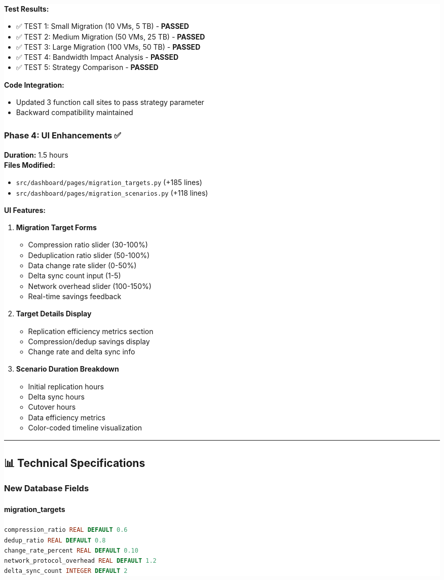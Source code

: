 **Test Results:**
- ✅ TEST 1: Small Migration (10 VMs, 5 TB) - **PASSED**
- ✅ TEST 2: Medium Migration (50 VMs, 25 TB) - **PASSED**
- ✅ TEST 3: Large Migration (100 VMs, 50 TB) - **PASSED**
- ✅ TEST 4: Bandwidth Impact Analysis - **PASSED**
- ✅ TEST 5: Strategy Comparison - **PASSED**

**Code Integration:**
- Updated 3 function call sites to pass strategy parameter
- Backward compatibility maintained

### Phase 4: UI Enhancements ✅

**Duration:** 1.5 hours  
**Files Modified:**
- `src/dashboard/pages/migration_targets.py` (+185 lines)
- `src/dashboard/pages/migration_scenarios.py` (+118 lines)

**UI Features:**

1. **Migration Target Forms**
   - Compression ratio slider (30-100%)
   - Deduplication ratio slider (50-100%)
   - Data change rate slider (0-50%)
   - Delta sync count input (1-5)
   - Network overhead slider (100-150%)
   - Real-time savings feedback

2. **Target Details Display**
   - Replication efficiency metrics section
   - Compression/dedup savings display
   - Change rate and delta sync info

3. **Scenario Duration Breakdown**
   - Initial replication hours
   - Delta sync hours
   - Cutover hours
   - Data efficiency metrics
   - Color-coded timeline visualization

---

## 📊 Technical Specifications

### New Database Fields

#### migration_targets
```sql
compression_ratio REAL DEFAULT 0.6
dedup_ratio REAL DEFAULT 0.8
change_rate_percent REAL DEFAULT 0.10
network_protocol_overhead REAL DEFAULT 1.2
delta_sync_count INTEGER DEFAULT 2
```
